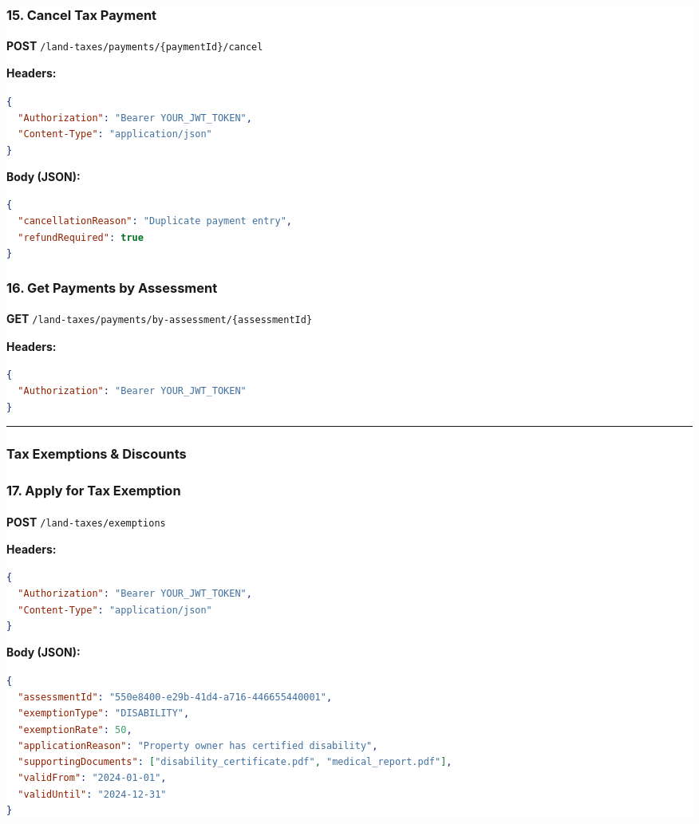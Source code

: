 ### 15. **Cancel Tax Payment**

**POST** `/land-taxes/payments/{paymentId}/cancel`

**Headers:**
```json
{
  "Authorization": "Bearer YOUR_JWT_TOKEN",
  "Content-Type": "application/json"
}
```

**Body (JSON):**
```json
{
  "cancellationReason": "Duplicate payment entry",
  "refundRequired": true
}
```

### 16. **Get Payments by Assessment**

**GET** `/land-taxes/payments/by-assessment/{assessmentId}`

**Headers:**
```json
{
  "Authorization": "Bearer YOUR_JWT_TOKEN"
}
```

---

### **Tax Exemptions & Discounts**

### 17. **Apply for Tax Exemption**

**POST** `/land-taxes/exemptions`

**Headers:**
```json
{
  "Authorization": "Bearer YOUR_JWT_TOKEN",
  "Content-Type": "application/json"
}
```

**Body (JSON):**
```json
{
  "assessmentId": "550e8400-e29b-41d4-a716-446655440001",
  "exemptionType": "DISABILITY",
  "exemptionRate": 50,
  "applicationReason": "Property owner has certified disability",
  "supportingDocuments": ["disability_certificate.pdf", "medical_report.pdf"],
  "validFrom": "2024-01-01",
  "validUntil": "2024-12-31"
}
```
